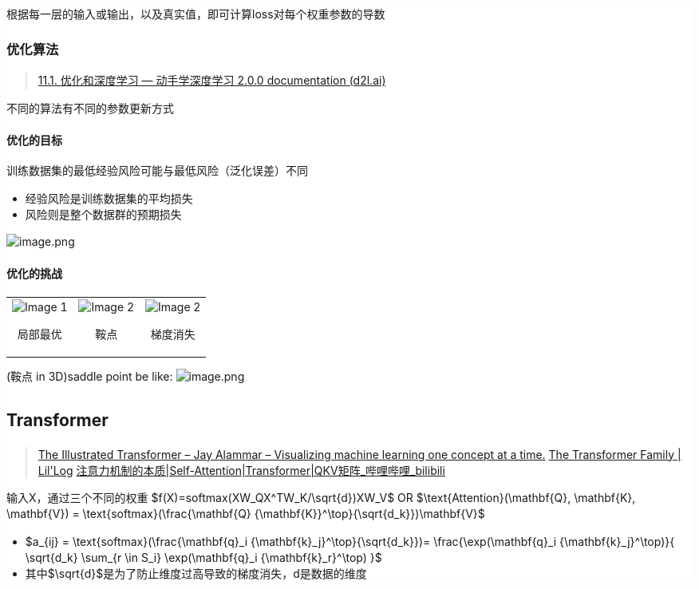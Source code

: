 根据每一层的输入或输出，以及真实值，即可计算loss对每个权重参数的导数

### 优化算法

>[11.1. 优化和深度学习 — 动手学深度学习 2.0.0 documentation (d2l.ai)](https://zh.d2l.ai/chapter_optimization/optimization-intro.html)

不同的算法有不同的参数更新方式

#### 优化的目标

训练数据集的最低经验风险可能与最低风险（泛化误差）不同
- 经验风险是训练数据集的平均损失
- 风险则是整个数据群的预期损失

![image.png](https://raw.githubusercontent.com/yq010105/Blog_images/main/pictures/20230702201639.png)

#### 优化的挑战


<table>
  <tr>
    <td style="text-align:center;">
      <img src="https://raw.githubusercontent.com/yq010105/Blog_images/main/pictures/20230702201744.png" alt="Image 1" style="width:500px;">
      <p>局部最优</p>
    </td>
    <td style="text-align:center;">
      <img src="https://raw.githubusercontent.com/yq010105/Blog_images/main/pictures/20230702201754.png" alt="Image 2" style="width:500px;">
      <p>鞍点</p>
    </td>
        <td style="text-align:center;">
      <img src="https://raw.githubusercontent.com/yq010105/Blog_images/main/pictures/20230702202522.png" alt="Image 2" style="width:500px;">
      <p>梯度消失</p>
    </td>
  </tr>
</table>

(鞍点 in 3D)saddle point be like: 
![image.png](https://raw.githubusercontent.com/yq010105/Blog_images/main/pictures/20230702201813.png)



## Transformer

> [The Illustrated Transformer – Jay Alammar – Visualizing machine learning one concept at a time.](https://jalammar.github.io/illustrated-transformer/)
> [The Transformer Family | Lil'Log](https://lilianweng.github.io/posts/2020-04-07-the-transformer-family/)
> [注意力机制的本质|Self-Attention|Transformer|QKV矩阵_哔哩哔哩_bilibili](https://www.bilibili.com/video/BV1dt4y1J7ov/?spm_id_from=333.337.search-card.all.click&vd_source=1dba7493016a36a32b27a14ed2891088) 


输入X，通过三个不同的权重
$f(X)=softmax(XW_QX^TW_K/\sqrt{d})XW_V$  OR $\text{Attention}(\mathbf{Q}, \mathbf{K}, \mathbf{V}) = \text{softmax}(\frac{\mathbf{Q} {\mathbf{K}}^\top}{\sqrt{d_k}})\mathbf{V}$
- $a_{ij} = \text{softmax}(\frac{\mathbf{q}_i {\mathbf{k}_j}^\top}{\sqrt{d_k}})= \frac{\exp(\mathbf{q}_i {\mathbf{k}_j}^\top)}{ \sqrt{d_k} \sum_{r \in S_i} \exp(\mathbf{q}_i {\mathbf{k}_r}^\top) }$
- 其中$\sqrt{d}$是为了防止维度过高导致的梯度消失，d是数据的维度
